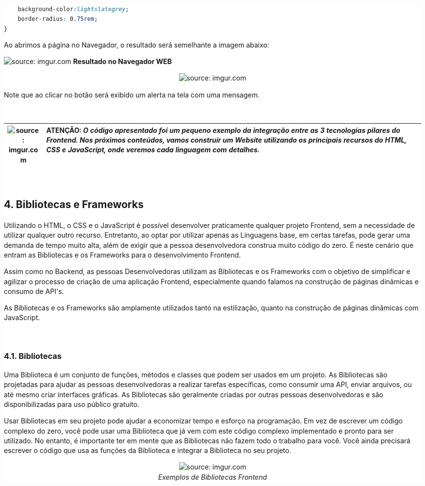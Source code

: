 ```css
    background-color:lightslategrey;
    border-radius: 0.75rem;
}
```

Ao abrimos a página no Navegador, o resultado será semelhante a imagem abaixo:

<img src="https://i.imgur.com/3HPZ0By.png" title="source: imgur.com" width="35px"/> **Resultado no Navegador WEB**

<div align="center"><img src="https://i.imgur.com/BjZJ0kS.png" title="source: imgur.com" /></div>

Note que ao clicar no botão será exibido um alerta na tela com uma mensagem.

<br />

| <img src="https://i.imgur.com/hOgWvSc.png" title="source: imgur.com" width="80px"/> | <div align="left"> **ATENÇÃO:** *O código apresentado foi um pequeno exemplo da integração entre as 3 tecnologias pilares do Frontend. Nos próximos conteúdos, vamos construir um Website utilizando os principais recursos do HTML, CSS e JavaScript, onde veremos cada linguagem com detalhes.* </div> |
| ------------------------------------------------------------ | ------------------------------------------------------------ |

<br />

<h2>4. Bibliotecas e Frameworks</h2>



Utilizando o HTML, o CSS e o JavaScript é possível desenvolver praticamente qualquer projeto Frontend, sem a necessidade de utilizar qualquer outro recurso. Entretanto, ao optar por utilizar apenas as Linguagens base, em certas tarefas, pode gerar uma demanda de tempo muito alta, além de exigir que a pessoa desenvolvedora construa muito código do zero. É neste cenário que entram as Bibliotecas e os Frameworks para o desenvolvimento Frontend.

Assim como no Backend, as pessoas Desenvolvedoras utilizam as Bibliotecas e os Frameworks com o objetivo de simplificar e agilizar o processo de criação de uma aplicação Frontend, especialmente quando falamos na construção de páginas dinâmicas e consumo de API's.

As Bibliotecas e os Frameworks são amplamente utilizados tanto na estilização, quanto na construção de páginas dinâmicas com JavaScript.

<br />

<h3>4.1. Bibliotecas</h3>



Uma Biblioteca é um conjunto de funções, métodos e classes que podem ser usados em um projeto. As Bibliotecas são projetadas para ajudar as pessoas desenvolvedoras a realizar  tarefas específicas, como consumir uma API, enviar  arquivos, ou até mesmo criar interfaces gráficas. As Bibliotecas são geralmente criadas por outras pessoas desenvolvedoras e são disponibilizadas para uso público gratuíto.

Usar Bibliotecas em seu projeto pode ajudar a economizar tempo e esforço na programação. Em vez de  escrever um código complexo do zero, você pode usar uma Biblioteca que já vem com este código complexo implementado e pronto para ser utilizado. No entanto, é importante ter em mente que as Bibliotecas não fazem todo o trabalho para você. Você ainda precisará  escrever o código que usa as funções da Biblioteca e integrar a Biblioteca no seu  projeto.

<div align="center">
    <img src="https://i.imgur.com/Lf8Cvbz.png" title="source: imgur.com" />
    <figcaption><i>Exemplos de Bibliotecas Frontend</i></figcaption>
</div>
